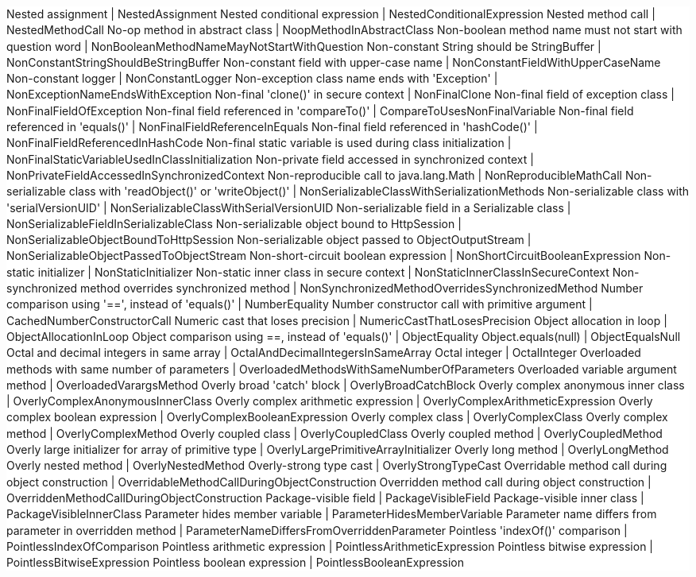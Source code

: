 Nested assignment	|	NestedAssignment
Nested conditional expression	|	NestedConditionalExpression
Nested method call	|	NestedMethodCall
No-op method in abstract class	|	NoopMethodInAbstractClass
Non-boolean method name must not start with question word	|	NonBooleanMethodNameMayNotStartWithQuestion
Non-constant String should be StringBuffer	|	NonConstantStringShouldBeStringBuffer
Non-constant field with upper-case name	|	NonConstantFieldWithUpperCaseName
Non-constant logger	|	NonConstantLogger
Non-exception class name ends with 'Exception'	|	NonExceptionNameEndsWithException
Non-final 'clone()' in secure context	|	NonFinalClone
Non-final field of exception class	|	NonFinalFieldOfException
Non-final field referenced in 'compareTo()'	|	CompareToUsesNonFinalVariable
Non-final field referenced in 'equals()'	|	NonFinalFieldReferenceInEquals
Non-final field referenced in 'hashCode()'	|	NonFinalFieldReferencedInHashCode
Non-final static variable is used during class initialization	|	NonFinalStaticVariableUsedInClassInitialization
Non-private field accessed in synchronized context	|	NonPrivateFieldAccessedInSynchronizedContext
Non-reproducible call to java.lang.Math	|	NonReproducibleMathCall
Non-serializable class with 'readObject()' or 'writeObject()'	|	NonSerializableClassWithSerializationMethods
Non-serializable class with 'serialVersionUID'	|	NonSerializableClassWithSerialVersionUID
Non-serializable field in a Serializable class	|	NonSerializableFieldInSerializableClass
Non-serializable object bound to HttpSession	|	NonSerializableObjectBoundToHttpSession
Non-serializable object passed to ObjectOutputStream	|	NonSerializableObjectPassedToObjectStream
Non-short-circuit boolean expression	|	NonShortCircuitBooleanExpression
Non-static initializer	|	NonStaticInitializer
Non-static inner class in secure context	|	NonStaticInnerClassInSecureContext
Non-synchronized method overrides synchronized method	|	NonSynchronizedMethodOverridesSynchronizedMethod
Number comparison using '==', instead of 'equals()'	|	NumberEquality
Number constructor call with primitive argument	|	CachedNumberConstructorCall
Numeric cast that loses precision	|	NumericCastThatLosesPrecision
Object allocation in loop	|	ObjectAllocationInLoop
Object comparison using ==, instead of 'equals()'	|	ObjectEquality
Object.equals(null)	|	ObjectEqualsNull
Octal and decimal integers in same array	|	OctalAndDecimalIntegersInSameArray
Octal integer	|	OctalInteger
Overloaded methods with same number of parameters	|	OverloadedMethodsWithSameNumberOfParameters
Overloaded variable argument method	|	OverloadedVarargsMethod
Overly broad 'catch' block	|	OverlyBroadCatchBlock
Overly complex anonymous inner class	|	OverlyComplexAnonymousInnerClass
Overly complex arithmetic expression	|	OverlyComplexArithmeticExpression
Overly complex boolean expression	|	OverlyComplexBooleanExpression
Overly complex class	|	OverlyComplexClass
Overly complex method	|	OverlyComplexMethod
Overly coupled class	|	OverlyCoupledClass
Overly coupled method	|	OverlyCoupledMethod
Overly large initializer for array of primitive type	|	OverlyLargePrimitiveArrayInitializer
Overly long method	|	OverlyLongMethod
Overly nested method	|	OverlyNestedMethod
Overly-strong type cast	|	OverlyStrongTypeCast
Overridable method call during object construction	|	OverridableMethodCallDuringObjectConstruction
Overridden method call during object construction	|	OverriddenMethodCallDuringObjectConstruction
Package-visible field	|	PackageVisibleField
Package-visible inner class	|	PackageVisibleInnerClass
Parameter hides member variable	|	ParameterHidesMemberVariable
Parameter name differs from parameter in overridden method	|	ParameterNameDiffersFromOverriddenParameter
Pointless 'indexOf()' comparison	|	PointlessIndexOfComparison
Pointless arithmetic expression	|	PointlessArithmeticExpression
Pointless bitwise expression	|	PointlessBitwiseExpression
Pointless boolean expression	|	PointlessBooleanExpression